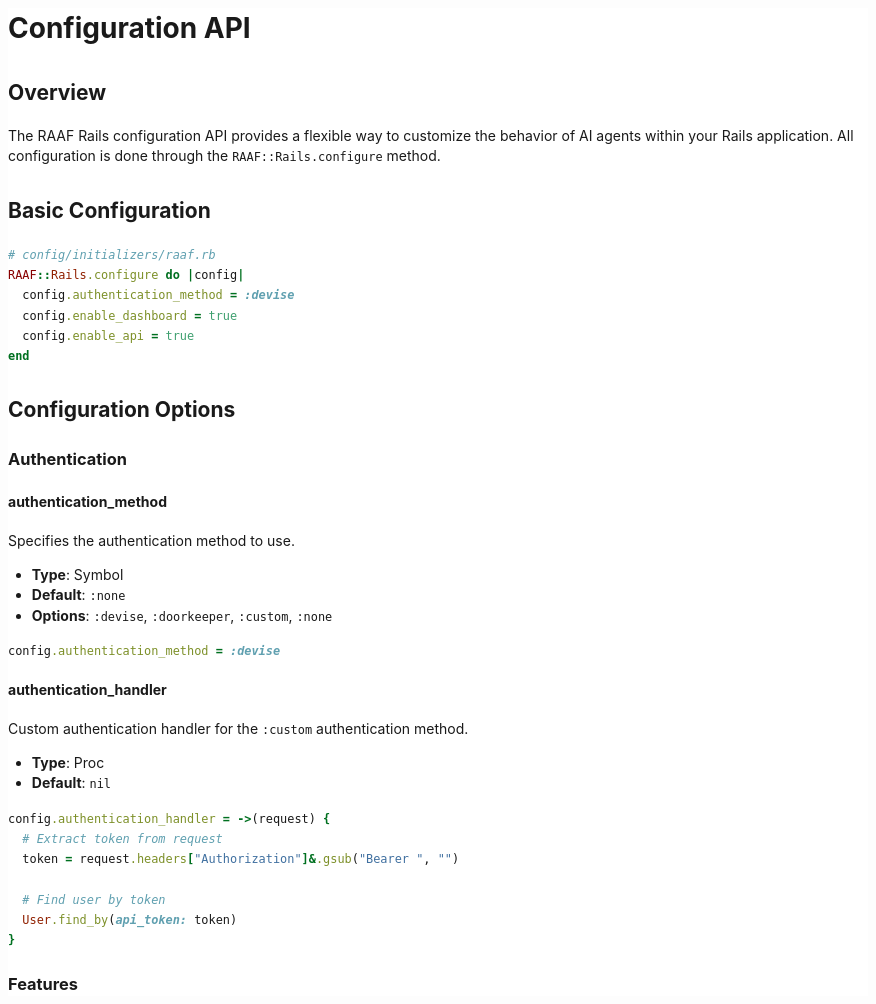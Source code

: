 # Configuration API

## Overview

The RAAF Rails configuration API provides a flexible way to customize the behavior of AI agents within your Rails application. All configuration is done through the `RAAF::Rails.configure` method.

## Basic Configuration

```ruby
# config/initializers/raaf.rb
RAAF::Rails.configure do |config|
  config.authentication_method = :devise
  config.enable_dashboard = true
  config.enable_api = true
end
```

## Configuration Options

### Authentication

#### authentication_method

Specifies the authentication method to use.

- **Type**: Symbol
- **Default**: `:none`
- **Options**: `:devise`, `:doorkeeper`, `:custom`, `:none`

```ruby
config.authentication_method = :devise
```

#### authentication_handler

Custom authentication handler for the `:custom` authentication method.

- **Type**: Proc
- **Default**: `nil`

```ruby
config.authentication_handler = ->(request) {
  # Extract token from request
  token = request.headers["Authorization"]&.gsub("Bearer ", "")
  
  # Find user by token
  User.find_by(api_token: token)
}
```

### Features
